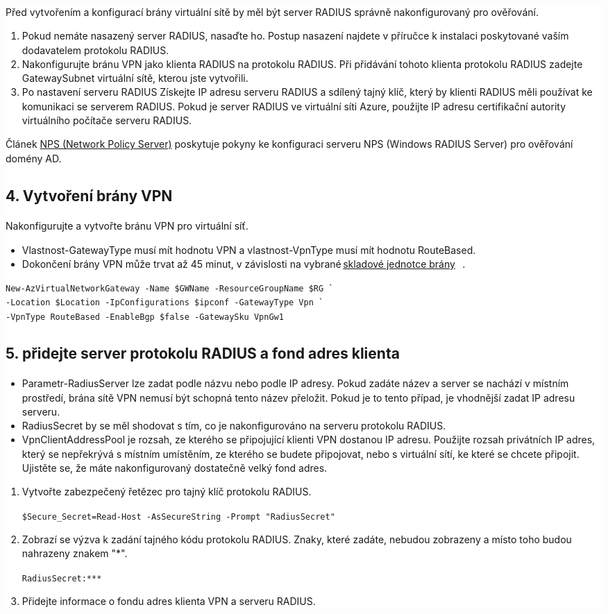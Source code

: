 Před vytvořením a konfigurací brány virtuální sítě by měl být server RADIUS správně nakonfigurovaný pro ověřování.

1. Pokud nemáte nasazený server RADIUS, nasaďte ho. Postup nasazení najdete v příručce k instalaci poskytované vaším dodavatelem protokolu RADIUS.  
2. Nakonfigurujte bránu VPN jako klienta RADIUS na protokolu RADIUS. Při přidávání tohoto klienta protokolu RADIUS zadejte GatewaySubnet virtuální sítě, kterou jste vytvořili. 
3. Po nastavení serveru RADIUS Získejte IP adresu serveru RADIUS a sdílený tajný klíč, který by klienti RADIUS měli používat ke komunikaci se serverem RADIUS. Pokud je server RADIUS ve virtuální síti Azure, použijte IP adresu certifikační autority virtuálního počítače serveru RADIUS.

Článek [NPS (Network Policy Server)](/windows-server/networking/technologies/nps/nps-top) poskytuje pokyny ke konfiguraci serveru NPS (Windows RADIUS Server) pro ověřování domény AD.

## <a name="4-create-the-vpn-gateway"></a>4. <a name="creategw"></a> Vytvoření brány VPN

Nakonfigurujte a vytvořte bránu VPN pro virtuální síť.

* Vlastnost-GatewayType musí mít hodnotu VPN a vlastnost-VpnType musí mít hodnotu RouteBased.
* Dokončení brány VPN může trvat až 45 minut, v závislosti na vybrané [skladové jednotce brány](vpn-gateway-about-vpn-gateway-settings.md#gwsku)   .

```azurepowershell-interactive
New-AzVirtualNetworkGateway -Name $GWName -ResourceGroupName $RG `
-Location $Location -IpConfigurations $ipconf -GatewayType Vpn `
-VpnType RouteBased -EnableBgp $false -GatewaySku VpnGw1
```

## <a name="5-add-the-radius-server-and-client-address-pool"></a>5. <a name="addradius"></a> přidejte server protokolu RADIUS a fond adres klienta
 
* Parametr-RadiusServer lze zadat podle názvu nebo podle IP adresy. Pokud zadáte název a server se nachází v místním prostředí, brána sítě VPN nemusí být schopná tento název přeložit. Pokud je to tento případ, je vhodnější zadat IP adresu serveru. 
* RadiusSecret by se měl shodovat s tím, co je nakonfigurováno na serveru protokolu RADIUS.
* VpnClientAddressPool je rozsah, ze kterého se připojující klienti VPN dostanou IP adresu. Použijte rozsah privátních IP adres, který se nepřekrývá s místním umístěním, ze kterého se budete připojovat, nebo s virtuální sítí, ke které se chcete připojit. Ujistěte se, že máte nakonfigurovaný dostatečně velký fond adres.  

1. Vytvořte zabezpečený řetězec pro tajný klíč protokolu RADIUS.

   ```azurepowershell-interactive
   $Secure_Secret=Read-Host -AsSecureString -Prompt "RadiusSecret"
   ```

2. Zobrazí se výzva k zadání tajného kódu protokolu RADIUS. Znaky, které zadáte, nebudou zobrazeny a místo toho budou nahrazeny znakem "*".

   ```azurepowershell-interactive
   RadiusSecret:***
   ```
3. Přidejte informace o fondu adres klienta VPN a serveru RADIUS.
